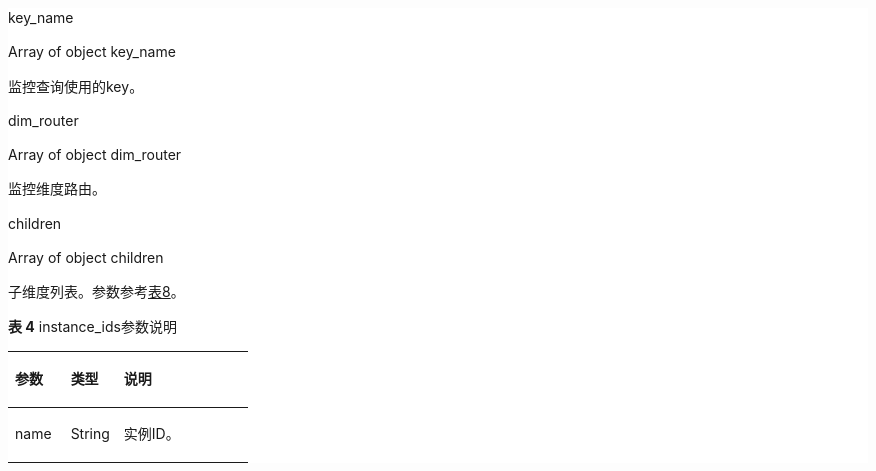 </td>
</tr>
<tr id="row135111839125818"><td class="cellrowborder" valign="top" width="23.23%" headers="mcps1.2.4.1.1 "><p id="p1511163975811"><a name="p1511163975811"></a><a name="p1511163975811"></a>key_name</p>
</td>
<td class="cellrowborder" valign="top" width="22.220000000000002%" headers="mcps1.2.4.1.2 "><p id="p1351173925811"><a name="p1351173925811"></a><a name="p1351173925811"></a>Array of object key_name</p>
</td>
<td class="cellrowborder" valign="top" width="54.55%" headers="mcps1.2.4.1.3 "><p id="p7511039155815"><a name="p7511039155815"></a><a name="p7511039155815"></a>监控查询使用的key。</p>
</td>
</tr>
<tr id="row1051153911584"><td class="cellrowborder" valign="top" width="23.23%" headers="mcps1.2.4.1.1 "><p id="p125114397585"><a name="p125114397585"></a><a name="p125114397585"></a>dim_router</p>
</td>
<td class="cellrowborder" valign="top" width="22.220000000000002%" headers="mcps1.2.4.1.2 "><p id="p1051113918586"><a name="p1051113918586"></a><a name="p1051113918586"></a>Array of object dim_router</p>
</td>
<td class="cellrowborder" valign="top" width="54.55%" headers="mcps1.2.4.1.3 "><p id="p6511133912585"><a name="p6511133912585"></a><a name="p6511133912585"></a>监控维度路由。</p>
</td>
</tr>
<tr id="row13511193911587"><td class="cellrowborder" valign="top" width="23.23%" headers="mcps1.2.4.1.1 "><p id="p1651113392585"><a name="p1651113392585"></a><a name="p1651113392585"></a>children</p>
</td>
<td class="cellrowborder" valign="top" width="22.220000000000002%" headers="mcps1.2.4.1.2 "><p id="p15117395589"><a name="p15117395589"></a><a name="p15117395589"></a>Array of object children</p>
</td>
<td class="cellrowborder" valign="top" width="54.55%" headers="mcps1.2.4.1.3 "><p id="p1451117399586"><a name="p1451117399586"></a><a name="p1451117399586"></a>子维度列表。参数参考<a href="#table15304113855815">表8</a>。</p>
</td>
</tr>
</tbody>
</table>

**表 4**  instance\_ids参数说明

<a name="table15291173812580"></a>
<table><thead align="left"><tr id="row05112397589"><th class="cellrowborder" valign="top" width="23.23%" id="mcps1.2.4.1.1"><p id="p105112039115816"><a name="p105112039115816"></a><a name="p105112039115816"></a>参数</p>
</th>
<th class="cellrowborder" valign="top" width="22.220000000000002%" id="mcps1.2.4.1.2"><p id="p1511173905814"><a name="p1511173905814"></a><a name="p1511173905814"></a>类型</p>
</th>
<th class="cellrowborder" valign="top" width="54.55%" id="mcps1.2.4.1.3"><p id="p12511103917588"><a name="p12511103917588"></a><a name="p12511103917588"></a>说明</p>
</th>
</tr>
</thead>
<tbody><tr id="row5511103925811"><td class="cellrowborder" valign="top" width="23.23%" headers="mcps1.2.4.1.1 "><p id="p1251213915584"><a name="p1251213915584"></a><a name="p1251213915584"></a>name</p>
</td>
<td class="cellrowborder" valign="top" width="22.220000000000002%" headers="mcps1.2.4.1.2 "><p id="p85127399583"><a name="p85127399583"></a><a name="p85127399583"></a>String</p>
</td>
<td class="cellrowborder" valign="top" width="54.55%" headers="mcps1.2.4.1.3 "><p id="p151210394588"><a name="p151210394588"></a><a name="p151210394588"></a>实例ID。</p>
</td>
